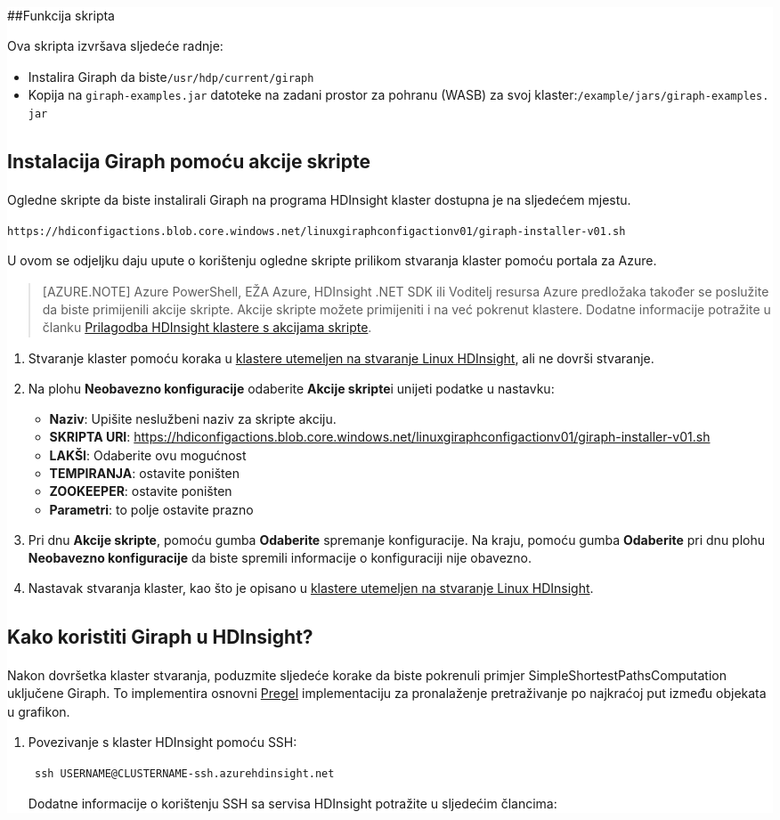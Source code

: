 ##<a name="what-the-script-does"></a>Funkcija skripta

Ova skripta izvršava sljedeće radnje:

* Instalira Giraph da biste`/usr/hdp/current/giraph`
* Kopija na `giraph-examples.jar` datoteke na zadani prostor za pohranu (WASB) za svoj klaster:`/example/jars/giraph-examples.jar`

## <a name="install"></a>Instalacija Giraph pomoću akcije skripte

Ogledne skripte da biste instalirali Giraph na programa HDInsight klaster dostupna je na sljedećem mjestu.

    https://hdiconfigactions.blob.core.windows.net/linuxgiraphconfigactionv01/giraph-installer-v01.sh

U ovom se odjeljku daju upute o korištenju ogledne skripte prilikom stvaranja klaster pomoću portala za Azure. 

> [AZURE.NOTE] Azure PowerShell, EŽA Azure, HDInsight .NET SDK ili Voditelj resursa Azure predložaka također se poslužite da biste primijenili akcije skripte. Akcije skripte možete primijeniti i na već pokrenut klastere. Dodatne informacije potražite u članku [Prilagodba HDInsight klastere s akcijama skripte](hdinsight-hadoop-customize-cluster-linux.md).

1. Stvaranje klaster pomoću koraka u [klastere utemeljen na stvaranje Linux HDInsight](hdinsight-hadoop-create-linux-clusters-portal.md), ali ne dovrši stvaranje.

2. Na plohu **Neobavezno konfiguracije** odaberite **Akcije skripte**i unijeti podatke u nastavku:

    * __Naziv__: Upišite neslužbeni naziv za skripte akciju.
    * __SKRIPTA URI__: https://hdiconfigactions.blob.core.windows.net/linuxgiraphconfigactionv01/giraph-installer-v01.sh
    * __LAKŠI__: Odaberite ovu mogućnost
    * __TEMPIRANJA__: ostavite poništen
    * __ZOOKEEPER__: ostavite poništen
    * __Parametri__: to polje ostavite prazno

3. Pri dnu **Akcije skripte**, pomoću gumba **Odaberite** spremanje konfiguracije. Na kraju, pomoću gumba **Odaberite** pri dnu plohu **Neobavezno konfiguracije** da biste spremili informacije o konfiguraciji nije obavezno.

4. Nastavak stvaranja klaster, kao što je opisano u [klastere utemeljen na stvaranje Linux HDInsight](hdinsight-hadoop-create-linux-clusters-portal.md).

## <a name="usegiraph"></a>Kako koristiti Giraph u HDInsight?

Nakon dovršetka klaster stvaranja, poduzmite sljedeće korake da biste pokrenuli primjer SimpleShortestPathsComputation uključene Giraph. To implementira osnovni <a href = "http://people.apache.org/~edwardyoon/documents/pregel.pdf">Pregel</a> implementaciju za pronalaženje pretraživanje po najkraćoj put između objekata u grafikon.

1. Povezivanje s klaster HDInsight pomoću SSH:

        ssh USERNAME@CLUSTERNAME-ssh.azurehdinsight.net

    Dodatne informacije o korištenju SSH sa servisa HDInsight potražite u sljedećim člancima:
